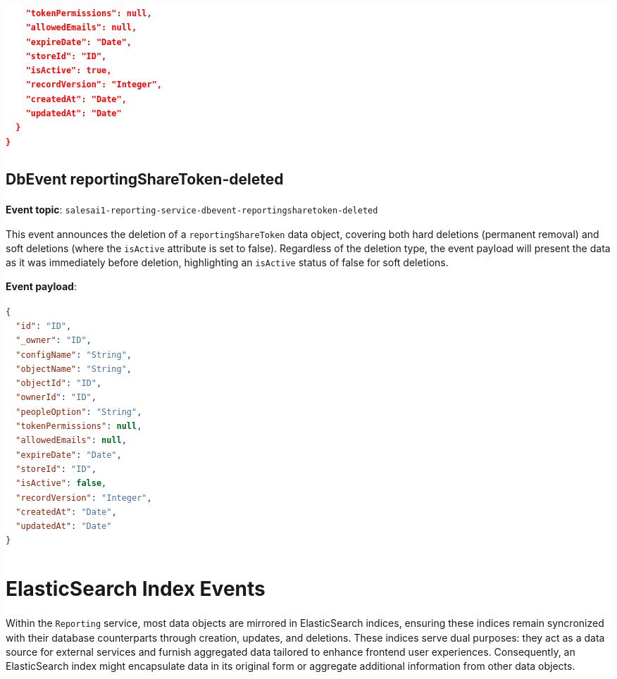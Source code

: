 ```json
    "tokenPermissions": null,
    "allowedEmails": null,
    "expireDate": "Date",
    "storeId": "ID",
    "isActive": true,
    "recordVersion": "Integer",
    "createdAt": "Date",
    "updatedAt": "Date"
  }
}
```

## DbEvent reportingShareToken-deleted

**Event topic**: `salesai1-reporting-service-dbevent-reportingsharetoken-deleted`

This event announces the deletion of a `reportingShareToken` data object, covering both hard deletions (permanent removal) and soft deletions (where the `isActive` attribute is set to false). Regardless of the deletion type, the event payload will present the data as it was immediately before deletion, highlighting an `isActive` status of false for soft deletions.

**Event payload**:

```json
{
  "id": "ID",
  "_owner": "ID",
  "configName": "String",
  "objectName": "String",
  "objectId": "ID",
  "ownerId": "ID",
  "peopleOption": "String",
  "tokenPermissions": null,
  "allowedEmails": null,
  "expireDate": "Date",
  "storeId": "ID",
  "isActive": false,
  "recordVersion": "Integer",
  "createdAt": "Date",
  "updatedAt": "Date"
}
```

# ElasticSearch Index Events

Within the `Reporting` service, most data objects are mirrored in ElasticSearch indices, ensuring these indices remain syncronized with their database counterparts through creation, updates, and deletions. These indices serve dual purposes: they act as a data source for external services and furnish aggregated data tailored to enhance frontend user experiences. Consequently, an ElasticSearch index might encapsulate data in its original form or aggregate additional information from other data objects.
